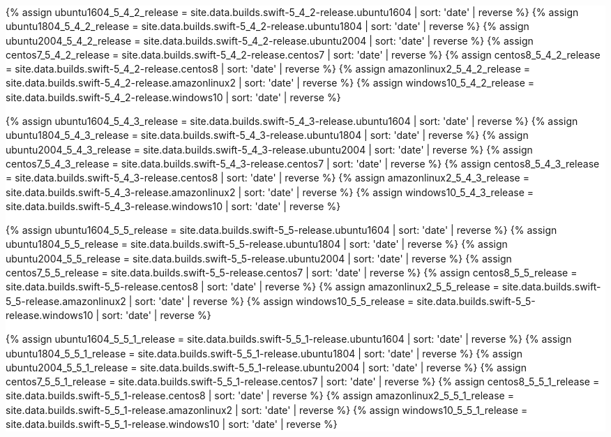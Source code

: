 {% assign ubuntu1604_5_4_2_release = site.data.builds.swift-5_4_2-release.ubuntu1604 | sort: 'date' | reverse %}
{% assign ubuntu1804_5_4_2_release = site.data.builds.swift-5_4_2-release.ubuntu1804 | sort: 'date' | reverse %}
{% assign ubuntu2004_5_4_2_release = site.data.builds.swift-5_4_2-release.ubuntu2004 | sort: 'date' | reverse %}
{% assign centos7_5_4_2_release = site.data.builds.swift-5_4_2-release.centos7 | sort: 'date' | reverse %}
{% assign centos8_5_4_2_release = site.data.builds.swift-5_4_2-release.centos8 | sort: 'date' | reverse %}
{% assign amazonlinux2_5_4_2_release = site.data.builds.swift-5_4_2-release.amazonlinux2 | sort: 'date' | reverse %}
{% assign windows10_5_4_2_release = site.data.builds.swift-5_4_2-release.windows10 | sort: 'date' | reverse %}

{% assign ubuntu1604_5_4_3_release = site.data.builds.swift-5_4_3-release.ubuntu1604 | sort: 'date' | reverse %}
{% assign ubuntu1804_5_4_3_release = site.data.builds.swift-5_4_3-release.ubuntu1804 | sort: 'date' | reverse %}
{% assign ubuntu2004_5_4_3_release = site.data.builds.swift-5_4_3-release.ubuntu2004 | sort: 'date' | reverse %}
{% assign centos7_5_4_3_release = site.data.builds.swift-5_4_3-release.centos7 | sort: 'date' | reverse %}
{% assign centos8_5_4_3_release = site.data.builds.swift-5_4_3-release.centos8 | sort: 'date' | reverse %}
{% assign amazonlinux2_5_4_3_release = site.data.builds.swift-5_4_3-release.amazonlinux2 | sort: 'date' | reverse %}
{% assign windows10_5_4_3_release = site.data.builds.swift-5_4_3-release.windows10 | sort: 'date' | reverse %}

{% assign ubuntu1604_5_5_release = site.data.builds.swift-5_5-release.ubuntu1604 | sort: 'date' | reverse %}
{% assign ubuntu1804_5_5_release = site.data.builds.swift-5_5-release.ubuntu1804 | sort: 'date' | reverse %}
{% assign ubuntu2004_5_5_release = site.data.builds.swift-5_5-release.ubuntu2004 | sort: 'date' | reverse %}
{% assign centos7_5_5_release = site.data.builds.swift-5_5-release.centos7 | sort: 'date' | reverse %}
{% assign centos8_5_5_release = site.data.builds.swift-5_5-release.centos8 | sort: 'date' | reverse %}
{% assign amazonlinux2_5_5_release = site.data.builds.swift-5_5-release.amazonlinux2 | sort: 'date' | reverse %}
{% assign windows10_5_5_release = site.data.builds.swift-5_5-release.windows10 | sort: 'date' | reverse %}

{% assign ubuntu1604_5_5_1_release = site.data.builds.swift-5_5_1-release.ubuntu1604 | sort: 'date' | reverse %}
{% assign ubuntu1804_5_5_1_release = site.data.builds.swift-5_5_1-release.ubuntu1804 | sort: 'date' | reverse %}
{% assign ubuntu2004_5_5_1_release = site.data.builds.swift-5_5_1-release.ubuntu2004 | sort: 'date' | reverse %}
{% assign centos7_5_5_1_release = site.data.builds.swift-5_5_1-release.centos7 | sort: 'date' | reverse %}
{% assign centos8_5_5_1_release = site.data.builds.swift-5_5_1-release.centos8 | sort: 'date' | reverse %}
{% assign amazonlinux2_5_5_1_release = site.data.builds.swift-5_5_1-release.amazonlinux2 | sort: 'date' | reverse %}
{% assign windows10_5_5_1_release = site.data.builds.swift-5_5_1-release.windows10 | sort: 'date' | reverse %}
